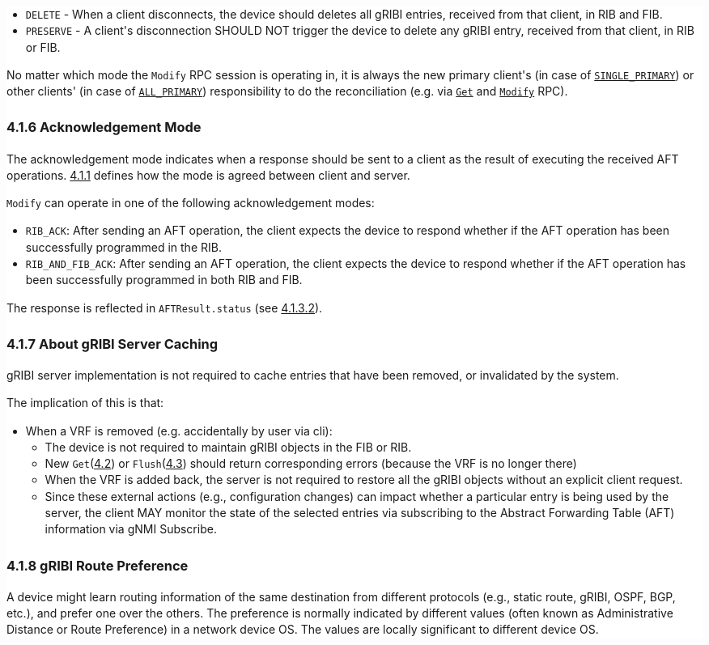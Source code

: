 *   `DELETE` - When a client disconnects, the device should deletes all gRIBI
    entries, received from that client, in RIB and FIB.
*   `PRESERVE` - A client's disconnection SHOULD NOT trigger the device to
    delete any gRIBI entry, received from that client, in RIB or FIB.

No matter which mode the `Modify` RPC session is operating in, it is always the
new primary client's (in case of [`SINGLE_PRIMARY`](\(#414-redundancy-mode\)))
or other clients' (in case of [`ALL_PRIMARY`](#414-redundancy-mode))
responsibility to do the reconciliation (e.g. via [`Get`](#42-get-rpc) and
[`Modify`](#41-modify-rpc) RPC).

### 4.1.6 Acknowledgement Mode

The acknowledgement mode indicates when a response should be sent to a client as
the result of executing the received AFT operations.
[4.1.1](#411-client-server-session-negotiation) defines how the mode is agreed
between client and server.

`Modify` can operate in one of the following acknowledgement modes:

*   `RIB_ACK`: After sending an AFT operation, the client expects the device to
    respond whether if the AFT operation has been successfully programmed in the
    RIB.
*   `RIB_AND_FIB_ACK`: After sending an AFT operation, the client expects the
    device to respond whether if the AFT operation has been successfully
    programmed in both RIB and FIB.

The response is reflected in `AFTResult.status` (see
[4.1.3.2](#4132-aft-operation-response)).

### 4.1.7 About gRIBI Server Caching

gRIBI server implementation is not required to cache entries that have been
removed, or invalidated by the system.

The implication of this is that:

*   When a VRF is removed (e.g. accidentally by user via cli):
    *   The device is not required to maintain gRIBI objects in the FIB or RIB.
    *   New `Get`([4.2](#42-get-rpc)) or `Flush`([4.3](#43-flush-rpc)) should
        return corresponding errors (because the VRF is no longer there)
    *   When the VRF is added back, the server is not required to restore all
        the gRIBI objects without an explicit client request.
    *   Since these external actions (e.g., configuration changes) can impact
        whether a particular entry is being used by the server, the client MAY
        monitor the state of the selected entries via subscribing to the
        Abstract Forwarding Table (AFT) information via gNMI Subscribe.

### 4.1.8 gRIBI Route Preference

A device might learn routing information of the same destination from different
protocols (e.g., static route, gRIBI, OSPF, BGP, etc.), and prefer one over the
others. The preference is normally indicated by different values (often known as
Administrative Distance or Route Preference) in a network device OS. The values
are locally significant to different device OS.
